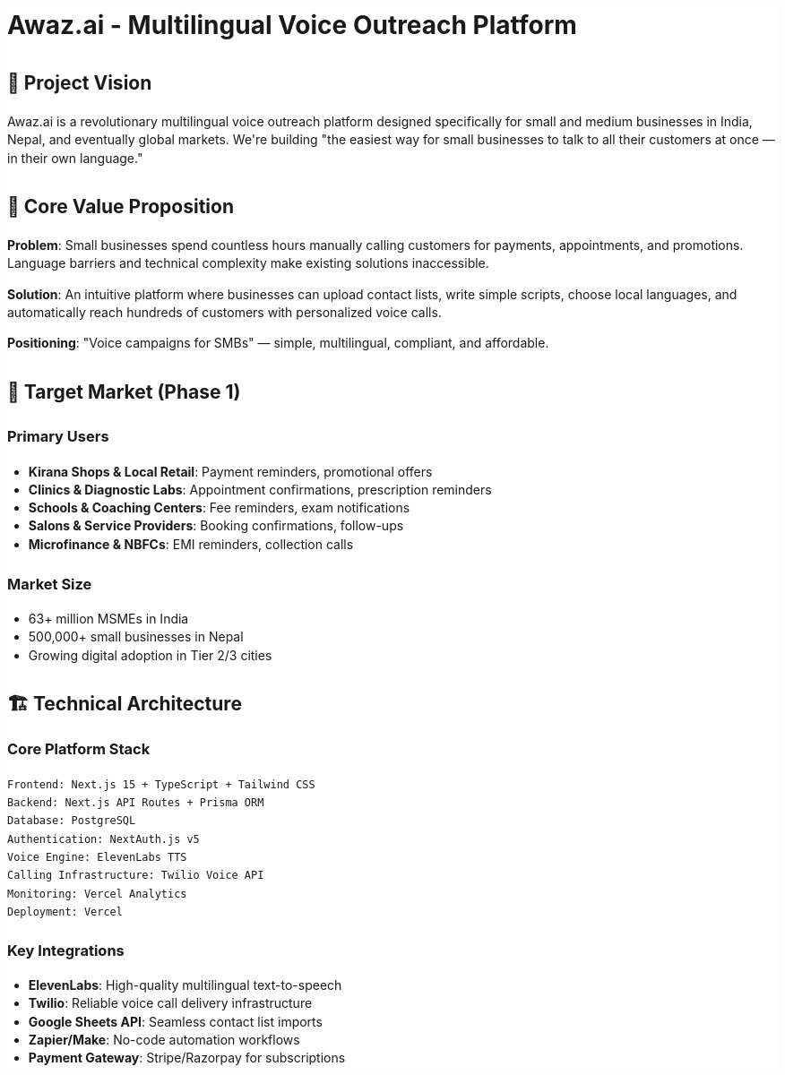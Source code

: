 # Awaz.ai - Multilingual Voice Outreach Platform

## 🎯 Project Vision

Awaz.ai is a revolutionary multilingual voice outreach platform designed specifically for small and medium businesses in India, Nepal, and eventually global markets. We're building "the easiest way for small businesses to talk to all their customers at once — in their own language."

## 🚀 Core Value Proposition

**Problem**: Small businesses spend countless hours manually calling customers for payments, appointments, and promotions. Language barriers and technical complexity make existing solutions inaccessible.

**Solution**: An intuitive platform where businesses can upload contact lists, write simple scripts, choose local languages, and automatically reach hundreds of customers with personalized voice calls.

**Positioning**: "Voice campaigns for SMBs" — simple, multilingual, compliant, and affordable.

## 🎯 Target Market (Phase 1)

### Primary Users
- **Kirana Shops & Local Retail**: Payment reminders, promotional offers
- **Clinics & Diagnostic Labs**: Appointment confirmations, prescription reminders
- **Schools & Coaching Centers**: Fee reminders, exam notifications
- **Salons & Service Providers**: Booking confirmations, follow-ups
- **Microfinance & NBFCs**: EMI reminders, collection calls

### Market Size
- 63+ million MSMEs in India
- 500,000+ small businesses in Nepal
- Growing digital adoption in Tier 2/3 cities

## 🏗️ Technical Architecture

### Core Platform Stack
```
Frontend: Next.js 15 + TypeScript + Tailwind CSS
Backend: Next.js API Routes + Prisma ORM
Database: PostgreSQL
Authentication: NextAuth.js v5
Voice Engine: ElevenLabs TTS
Calling Infrastructure: Twilio Voice API
Monitoring: Vercel Analytics
Deployment: Vercel
```

### Key Integrations
- **ElevenLabs**: High-quality multilingual text-to-speech
- **Twilio**: Reliable voice call delivery infrastructure
- **Google Sheets API**: Seamless contact list imports
- **Zapier/Make**: No-code automation workflows
- **Payment Gateway**: Stripe/Razorpay for subscriptions
